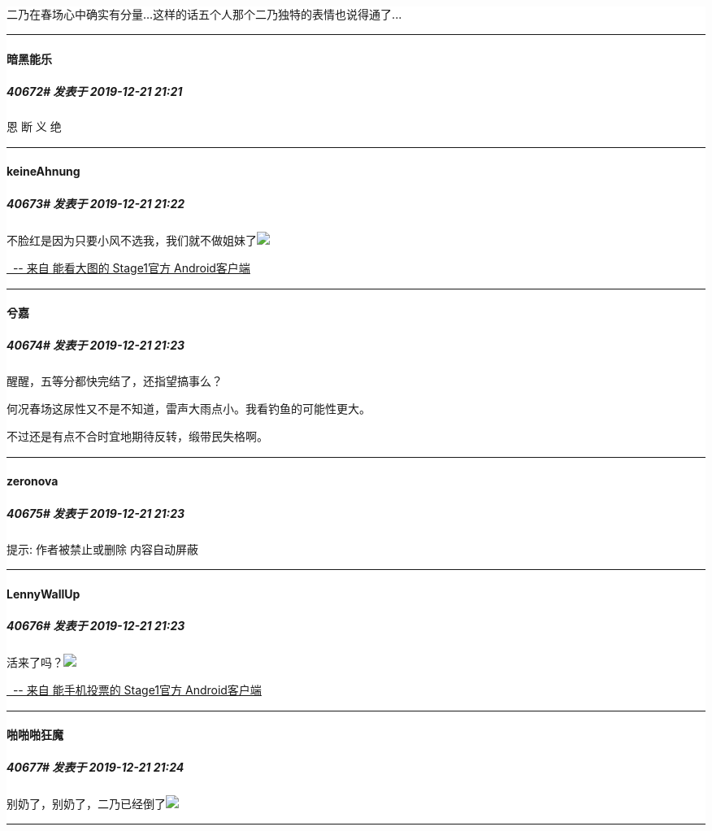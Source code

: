 二乃在春场心中确实有分量...这样的话五个人那个二乃独特的表情也说得通了...

*****

####  暗黑能乐  
##### 40672#       发表于 2019-12-21 21:21

恩 断 义 绝

*****

####  keineAhnung  
##### 40673#       发表于 2019-12-21 21:22

不脸红是因为只要小风不选我，我们就不做姐妹了<img src="https://static.saraba1st.com/image/smiley/face2017/067.png" referrerpolicy="no-referrer">

[  -- 来自 能看大图的 Stage1官方 Android客户端](https://www.coolapk.com/apk/140634)

*****

####  兮嘉  
##### 40674#       发表于 2019-12-21 21:23

醒醒，五等分都快完结了，还指望搞事么？

何况春场这尿性又不是不知道，雷声大雨点小。我看钓鱼的可能性更大。

不过还是有点不合时宜地期待反转，缎带民失格啊。

*****

####  zeronova  
##### 40675#       发表于 2019-12-21 21:23

提示: 作者被禁止或删除 内容自动屏蔽

*****

####  LennyWallUp  
##### 40676#       发表于 2019-12-21 21:23

活来了吗？<img src="https://static.saraba1st.com/image/smiley/face2017/065.png" referrerpolicy="no-referrer">

[  -- 来自 能手机投票的 Stage1官方 Android客户端](https://www.coolapk.com/apk/140634)

*****

####  啪啪啪狂魔  
##### 40677#       发表于 2019-12-21 21:24

别奶了，别奶了，二乃已经倒了<img src="https://static.saraba1st.com/image/smiley/face2017/152.png" referrerpolicy="no-referrer">

*****
